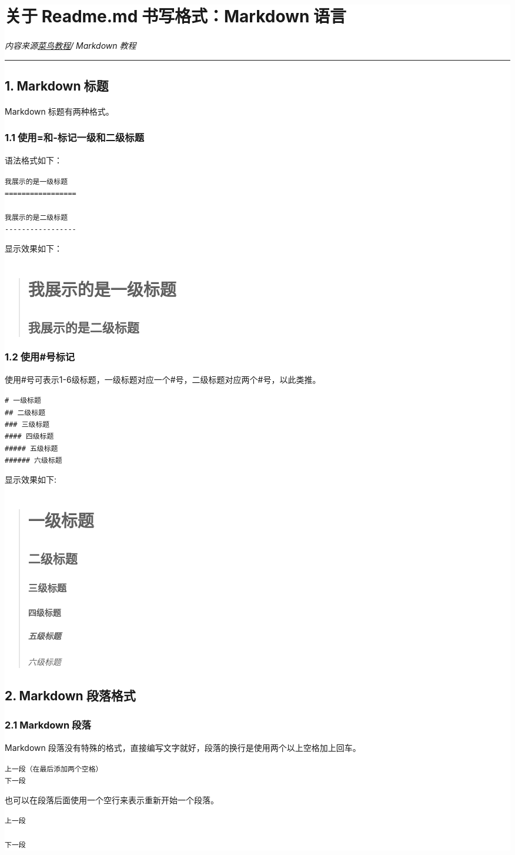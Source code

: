 # 关于 Readme.md 书写格式：Markdown 语言 

*内容来源[菜鸟教程](https://www.runoob.com)/ Markdown 教程*

------------------------------------------------------------------------------  
## 1. Markdown 标题  
Markdown 标题有两种格式。  
### 1.1 使用=和-标记一级和二级标题  
语法格式如下：  
~~~
我展示的是一级标题
=================

我展示的是二级标题
-----------------
~~~

显示效果如下：  


>我展示的是一级标题
>=================
>我展示的是二级标题
>-----------------  

### 1.2 使用#号标记

使用#号可表示1-6级标题，一级标题对应一个#号，二级标题对应两个#号，以此类推。  
 
 ```
# 一级标题  
## 二级标题  
### 三级标题  
#### 四级标题  
##### 五级标题  
###### 六级标题
```
显示效果如下:  
># 一级标题  
>## 二级标题  
>### 三级标题  
>#### 四级标题  
>##### 五级标题  
>###### 六级标题

## 2. Markdown 段落格式  

### 2.1 Markdown 段落  
Markdown 段落没有特殊的格式，直接编写文字就好，段落的换行是使用两个以上空格加上回车。  
```
上一段（在最后添加两个空格）
下一段
```
也可以在段落后面使用一个空行来表示重新开始一个段落。  
```
上一段

下一段
```
